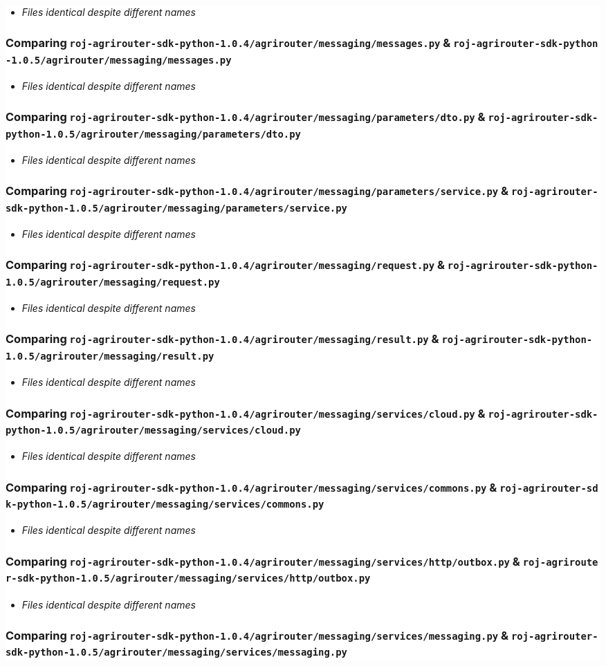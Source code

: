  * *Files identical despite different names*

### Comparing `roj-agrirouter-sdk-python-1.0.4/agrirouter/messaging/messages.py` & `roj-agrirouter-sdk-python-1.0.5/agrirouter/messaging/messages.py`

 * *Files identical despite different names*

### Comparing `roj-agrirouter-sdk-python-1.0.4/agrirouter/messaging/parameters/dto.py` & `roj-agrirouter-sdk-python-1.0.5/agrirouter/messaging/parameters/dto.py`

 * *Files identical despite different names*

### Comparing `roj-agrirouter-sdk-python-1.0.4/agrirouter/messaging/parameters/service.py` & `roj-agrirouter-sdk-python-1.0.5/agrirouter/messaging/parameters/service.py`

 * *Files identical despite different names*

### Comparing `roj-agrirouter-sdk-python-1.0.4/agrirouter/messaging/request.py` & `roj-agrirouter-sdk-python-1.0.5/agrirouter/messaging/request.py`

 * *Files identical despite different names*

### Comparing `roj-agrirouter-sdk-python-1.0.4/agrirouter/messaging/result.py` & `roj-agrirouter-sdk-python-1.0.5/agrirouter/messaging/result.py`

 * *Files identical despite different names*

### Comparing `roj-agrirouter-sdk-python-1.0.4/agrirouter/messaging/services/cloud.py` & `roj-agrirouter-sdk-python-1.0.5/agrirouter/messaging/services/cloud.py`

 * *Files identical despite different names*

### Comparing `roj-agrirouter-sdk-python-1.0.4/agrirouter/messaging/services/commons.py` & `roj-agrirouter-sdk-python-1.0.5/agrirouter/messaging/services/commons.py`

 * *Files identical despite different names*

### Comparing `roj-agrirouter-sdk-python-1.0.4/agrirouter/messaging/services/http/outbox.py` & `roj-agrirouter-sdk-python-1.0.5/agrirouter/messaging/services/http/outbox.py`

 * *Files identical despite different names*

### Comparing `roj-agrirouter-sdk-python-1.0.4/agrirouter/messaging/services/messaging.py` & `roj-agrirouter-sdk-python-1.0.5/agrirouter/messaging/services/messaging.py`
